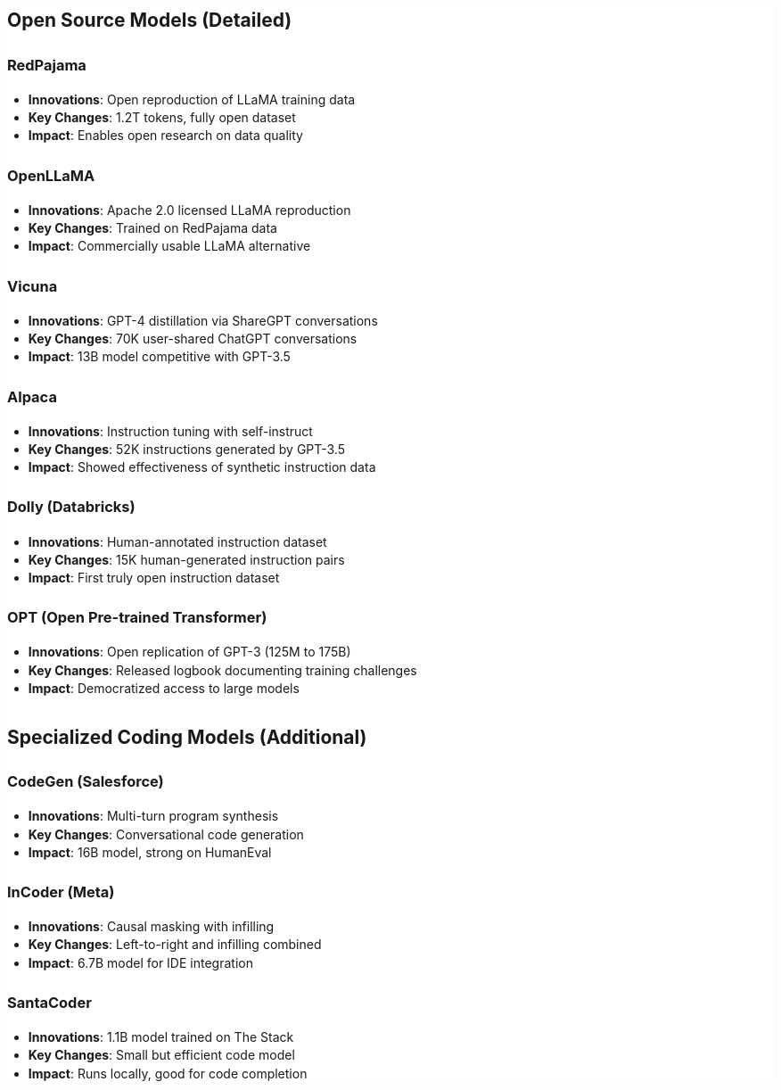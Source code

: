 ## Open Source Models (Detailed)

### RedPajama
- **Innovations**: Open reproduction of LLaMA training data
- **Key Changes**: 1.2T tokens, fully open dataset
- **Impact**: Enables open research on data quality

### OpenLLaMA
- **Innovations**: Apache 2.0 licensed LLaMA reproduction
- **Key Changes**: Trained on RedPajama data
- **Impact**: Commercially usable LLaMA alternative

### Vicuna
- **Innovations**: GPT-4 distillation via ShareGPT conversations
- **Key Changes**: 70K user-shared ChatGPT conversations
- **Impact**: 13B model competitive with GPT-3.5

### Alpaca
- **Innovations**: Instruction tuning with self-instruct
- **Key Changes**: 52K instructions generated by GPT-3.5
- **Impact**: Showed effectiveness of synthetic instruction data

### Dolly (Databricks)
- **Innovations**: Human-annotated instruction dataset
- **Key Changes**: 15K human-generated instruction pairs
- **Impact**: First truly open instruction dataset

### OPT (Open Pre-trained Transformer)
- **Innovations**: Open replication of GPT-3 (125M to 175B)
- **Key Changes**: Released logbook documenting training challenges
- **Impact**: Democratized access to large models

## Specialized Coding Models (Additional)

### CodeGen (Salesforce)
- **Innovations**: Multi-turn program synthesis
- **Key Changes**: Conversational code generation
- **Impact**: 16B model, strong on HumanEval

### InCoder (Meta)
- **Innovations**: Causal masking with infilling
- **Key Changes**: Left-to-right and infilling combined
- **Impact**: 6.7B model for IDE integration

### SantaCoder
- **Innovations**: 1.1B model trained on The Stack
- **Key Changes**: Small but efficient code model
- **Impact**: Runs locally, good for code completion
